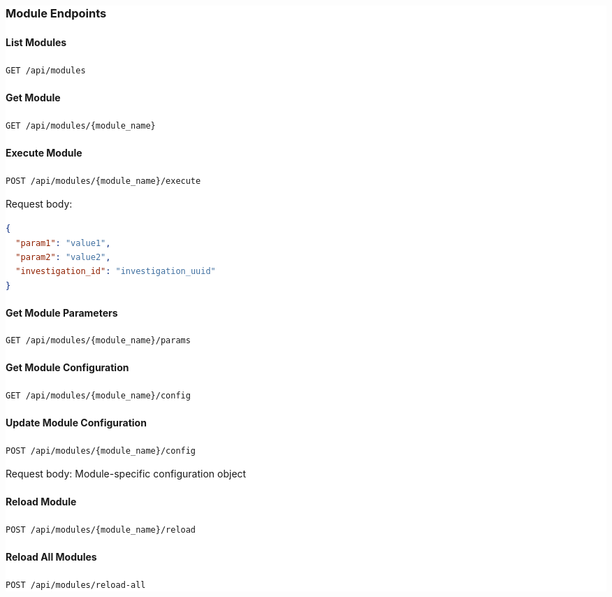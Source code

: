### Module Endpoints

#### List Modules

```http
GET /api/modules
```

#### Get Module

```http
GET /api/modules/{module_name}
```

#### Execute Module

```http
POST /api/modules/{module_name}/execute
```

Request body:

```json
{
  "param1": "value1",
  "param2": "value2",
  "investigation_id": "investigation_uuid"
}
```

#### Get Module Parameters

```http
GET /api/modules/{module_name}/params
```

#### Get Module Configuration

```http
GET /api/modules/{module_name}/config
```

#### Update Module Configuration

```http
POST /api/modules/{module_name}/config
```

Request body: Module-specific configuration object

#### Reload Module

```http
POST /api/modules/{module_name}/reload
```

#### Reload All Modules

```http
POST /api/modules/reload-all
```

